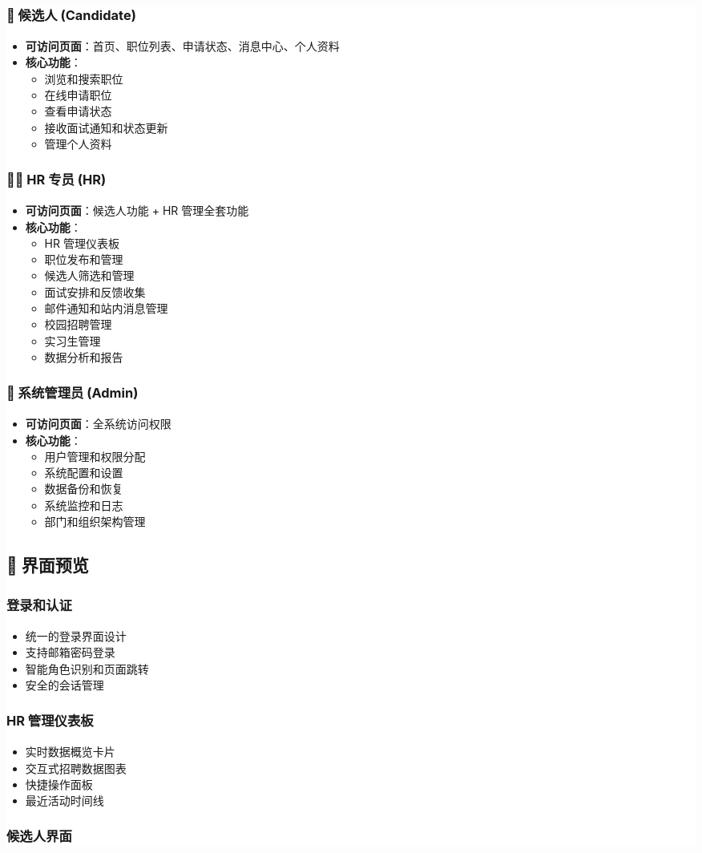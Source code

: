 ### 🎯 候选人 (Candidate)

- **可访问页面**：首页、职位列表、申请状态、消息中心、个人资料
- **核心功能**：
  - 浏览和搜索职位
  - 在线申请职位
  - 查看申请状态
  - 接收面试通知和状态更新
  - 管理个人资料

### 👨‍💼 HR 专员 (HR)

- **可访问页面**：候选人功能 + HR 管理全套功能
- **核心功能**：
  - HR 管理仪表板
  - 职位发布和管理
  - 候选人筛选和管理
  - 面试安排和反馈收集
  - 邮件通知和站内消息管理
  - 校园招聘管理
  - 实习生管理
  - 数据分析和报告

### 🔧 系统管理员 (Admin)

- **可访问页面**：全系统访问权限
- **核心功能**：
  - 用户管理和权限分配
  - 系统配置和设置
  - 数据备份和恢复
  - 系统监控和日志
  - 部门和组织架构管理

## 🎨 界面预览

### 登录和认证

- 统一的登录界面设计
- 支持邮箱密码登录
- 智能角色识别和页面跳转
- 安全的会话管理

### HR 管理仪表板

- 实时数据概览卡片
- 交互式招聘数据图表
- 快捷操作面板
- 最近活动时间线

### 候选人界面
